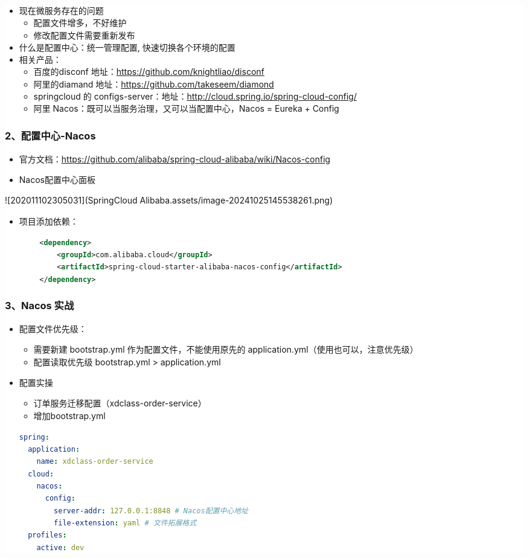 - 现在微服务存在的问题
  - 配置文件增多，不好维护
  - 修改配置文件需要重新发布
- 什么是配置中心：统一管理配置, 快速切换各个环境的配置
- 相关产品：
  - 百度的disconf 地址：https://github.com/knightliao/disconf
  - 阿里的diamand 地址：https://github.com/takeseem/diamond
  - springcloud 的 configs-server：地址：http://cloud.spring.io/spring-cloud-config/
  - 阿里 Nacos：既可以当服务治理，又可以当配置中心，Nacos = Eureka + Config





### 2、配置中心-Nacos

- 官方文档：https://github.com/alibaba/spring-cloud-alibaba/wiki/Nacos-config

- Nacos配置中心面板

![202011102305031](SpringCloud Alibaba.assets/image-20241025145538261.png)

- 项目添加依赖：

```xml
        <dependency>
            <groupId>com.alibaba.cloud</groupId>
            <artifactId>spring-cloud-starter-alibaba-nacos-config</artifactId>
        </dependency>
```



### 3、Nacos 实战

- 配置文件优先级：

  - 需要新建 bootstrap.yml 作为配置文件，不能使用原先的 application.yml（使用也可以，注意优先级）
  - 配置读取优先级 bootstrap.yml > application.yml

- 配置实操

  - 订单服务迁移配置（xdclass-order-service）
  - 增加bootstrap.yml

  ```yaml
  spring:
    application:
      name: xdclass-order-service
    cloud:
      nacos:
        config:
          server-addr: 127.0.0.1:8848 # Nacos配置中心地址
          file-extension: yaml # 文件拓展格式
    profiles:
      active: dev
  ```
